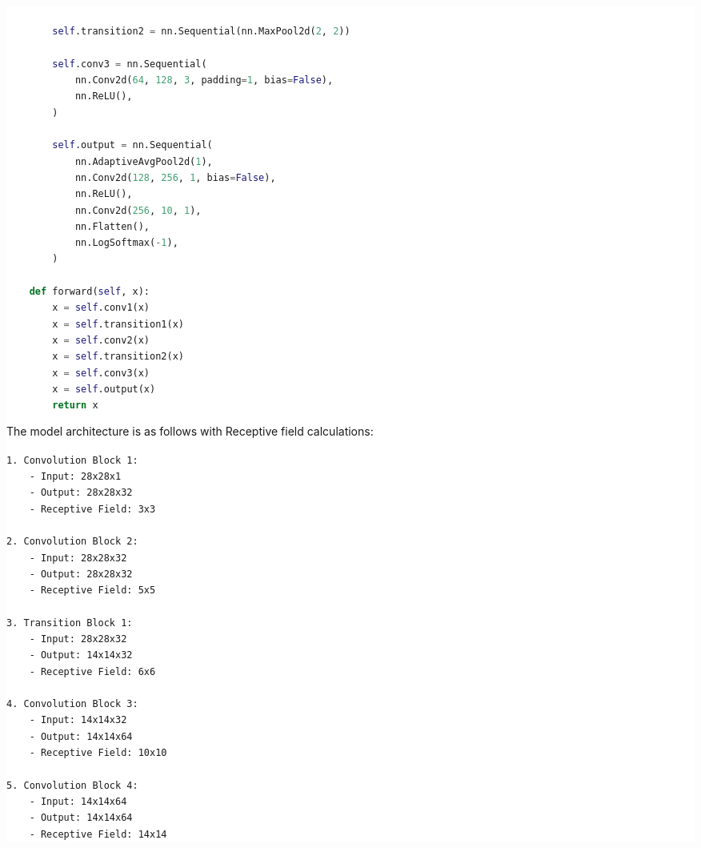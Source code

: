 ```python

        self.transition2 = nn.Sequential(nn.MaxPool2d(2, 2))

        self.conv3 = nn.Sequential(
            nn.Conv2d(64, 128, 3, padding=1, bias=False),
            nn.ReLU(),
        )

        self.output = nn.Sequential(
            nn.AdaptiveAvgPool2d(1),
            nn.Conv2d(128, 256, 1, bias=False),
            nn.ReLU(),
            nn.Conv2d(256, 10, 1),
            nn.Flatten(),
            nn.LogSoftmax(-1),
        )

    def forward(self, x):
        x = self.conv1(x)
        x = self.transition1(x)
        x = self.conv2(x)
        x = self.transition2(x)
        x = self.conv3(x)
        x = self.output(x)
        return x
```

The model architecture is as follows with Receptive field calculations:
    
    1. Convolution Block 1:
        - Input: 28x28x1
        - Output: 28x28x32
        - Receptive Field: 3x3

    2. Convolution Block 2:
        - Input: 28x28x32
        - Output: 28x28x32
        - Receptive Field: 5x5
    
    3. Transition Block 1:
        - Input: 28x28x32
        - Output: 14x14x32
        - Receptive Field: 6x6

    4. Convolution Block 3:
        - Input: 14x14x32
        - Output: 14x14x64
        - Receptive Field: 10x10

    5. Convolution Block 4:
        - Input: 14x14x64
        - Output: 14x14x64
        - Receptive Field: 14x14
